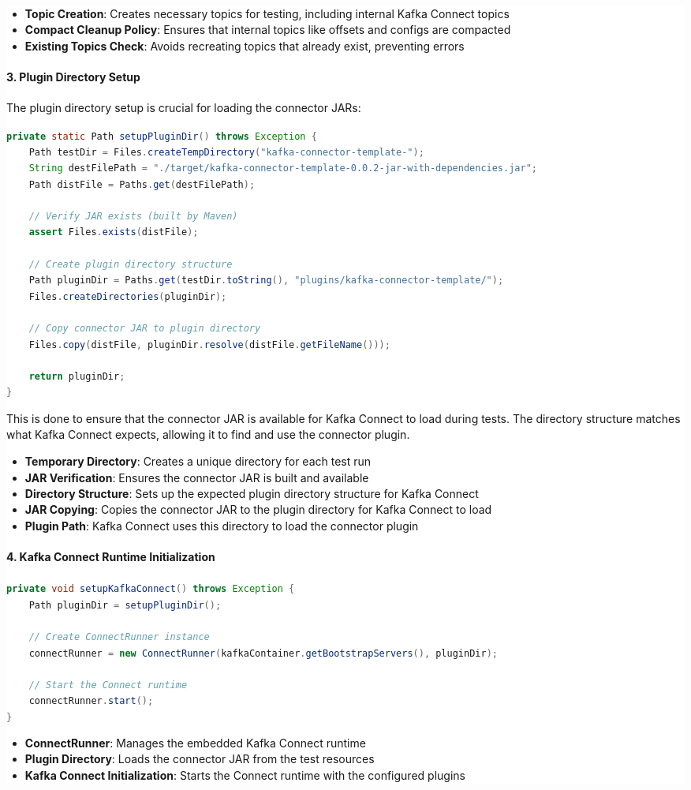 - **Topic Creation**: Creates necessary topics for testing, including internal Kafka Connect topics
- **Compact Cleanup Policy**: Ensures that internal topics like offsets and configs are compacted
- **Existing Topics Check**: Avoids recreating topics that already exist, preventing errors

#### 3. Plugin Directory Setup

The plugin directory setup is crucial for loading the connector JARs:

```java
private static Path setupPluginDir() throws Exception {
    Path testDir = Files.createTempDirectory("kafka-connector-template-");
    String destFilePath = "./target/kafka-connector-template-0.0.2-jar-with-dependencies.jar";
    Path distFile = Paths.get(destFilePath);
    
    // Verify JAR exists (built by Maven)
    assert Files.exists(distFile);
    
    // Create plugin directory structure
    Path pluginDir = Paths.get(testDir.toString(), "plugins/kafka-connector-template/");
    Files.createDirectories(pluginDir);
    
    // Copy connector JAR to plugin directory
    Files.copy(distFile, pluginDir.resolve(distFile.getFileName()));
    
    return pluginDir;
}
```

This is done to ensure that the connector JAR is available for Kafka Connect to load during tests. The directory structure matches what Kafka Connect expects, allowing it to find and use the connector plugin.

- **Temporary Directory**: Creates a unique directory for each test run
- **JAR Verification**: Ensures the connector JAR is built and available
- **Directory Structure**: Sets up the expected plugin directory structure for Kafka Connect
- **JAR Copying**: Copies the connector JAR to the plugin directory for Kafka Connect to load
- **Plugin Path**: Kafka Connect uses this directory to load the connector plugin

#### 4. Kafka Connect Runtime Initialization

```java
private void setupKafkaConnect() throws Exception {
    Path pluginDir = setupPluginDir();
    
    // Create ConnectRunner instance
    connectRunner = new ConnectRunner(kafkaContainer.getBootstrapServers(), pluginDir);
    
    // Start the Connect runtime
    connectRunner.start();
}
```

- **ConnectRunner**: Manages the embedded Kafka Connect runtime
- **Plugin Directory**: Loads the connector JAR from the test resources
- **Kafka Connect Initialization**: Starts the Connect runtime with the configured plugins
